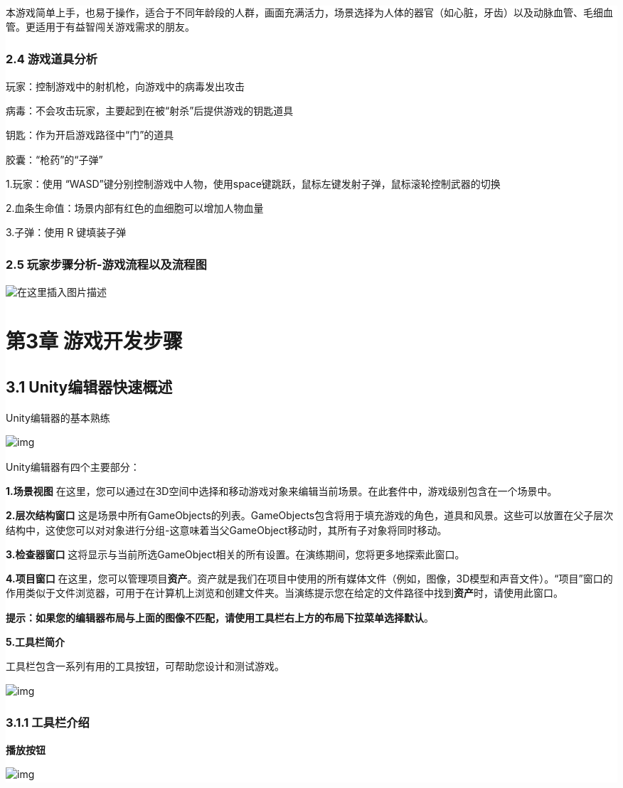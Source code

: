 本游戏简单上手，也易于操作，适合于不同年龄段的人群，画面充满活力，场景选择为人体的器官（如心脏，牙齿）以及动脉血管、毛细血管。更适用于有益智闯关游戏需求的朋友。

### 2.4 游戏道具分析

玩家：控制游戏中的射机枪，向游戏中的病毒发出攻击

病毒：不会攻击玩家，主要起到在被“射杀”后提供游戏的钥匙道具

钥匙：作为开启游戏路径中“门”的道具

胶囊：“枪药”的“子弹”

1.玩家：使用 “WASD”键分别控制游戏中人物，使用space键跳跃，鼠标左键发射子弹，鼠标滚轮控制武器的切换

2.血条生命值：场景内部有红色的血细胞可以增加人物血量 

3.子弹：使用 R 键填装子弹

### 2.5 玩家步骤分析-游戏流程以及流程图 

![在这里插入图片描述](https://img-blog.csdnimg.cn/2019111021083780.png)

 

# 第3章 游戏开发步骤

## 3.1 Unity编辑器快速概述

Unity编辑器的基本熟练

![img](https://connect-cdn-prd-cn.unitychina.cn/20190617/learn/images/fc83ce60-0fdf-4daf-acdf-68820220fd54_1.3_UnityEditor.png)

 Unity编辑器有四个主要部分：

**1.场景视图** 在这里，您可以通过在3D空间中选择和移动游戏对象来编辑当前场景。在此套件中，游戏级别包含在一个场景中。 

**2.层次结构窗口** 这是场景中所有GameObjects的列表。GameObjects包含将用于填充游戏的角色，道具和风景。这些可以放置在父子层次结构中，这使您可以对对象进行分组-这意味着当父GameObject移动时，其所有子对象将同时移动。 

**3.检查器窗口** 这将显示与当前所选GameObject相关的所有设置。在演练期间，您将更多地探索此窗口。 

**4.项目窗口** 在这里，您可以管理项目**资产**。资产就是我们在项目中使用的所有媒体文件（例如，图像，3D模型和声音文件）。“项目”窗口的作用类似于文件浏览器，可用于在计算机上浏览和创建文件夹。当演练提示您在给定的文件路径中找到**资产**时，请使用此窗口。

 **提示：**如果您的编辑器布局与上面的图像不匹配，请使用工具栏右上方的布局下拉菜单选择**默认**。

**5.工具栏简介**

工具栏包含一系列有用的工具按钮，可帮助您设计和测试游戏。 

![img](https://connect-cdn-prd-cn.unitychina.cn/20190617/learn/images/1ef76b39-3c1f-4b67-baff-33e6dd809cb5_1.4_1_FullToolbar.png)

### 3.1.1 工具栏介绍

**播放按钮**

![img](https://connect-cdn-prd-cn.unitychina.cn/20190617/learn/images/bead5685-7028-46c5-b064-9694e1a1a809_1.4_2_PlayButtons.png)
